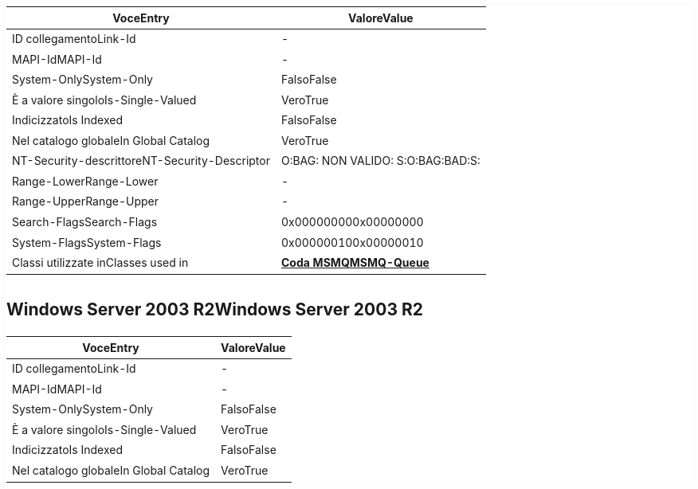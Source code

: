 

| <span data-ttu-id="1de2b-153">Voce</span><span class="sxs-lookup"><span data-stu-id="1de2b-153">Entry</span></span> | <span data-ttu-id="1de2b-154">Valore</span><span class="sxs-lookup"><span data-stu-id="1de2b-154">Value</span></span> |
|------------------------|----------------------------------------------|
| <span data-ttu-id="1de2b-155">ID collegamento</span><span class="sxs-lookup"><span data-stu-id="1de2b-155">Link-Id</span></span>                | \-                                           |
| <span data-ttu-id="1de2b-156">MAPI-Id</span><span class="sxs-lookup"><span data-stu-id="1de2b-156">MAPI-Id</span></span>                | \-                                           |
| <span data-ttu-id="1de2b-157">System-Only</span><span class="sxs-lookup"><span data-stu-id="1de2b-157">System-Only</span></span>            | <span data-ttu-id="1de2b-158">Falso</span><span class="sxs-lookup"><span data-stu-id="1de2b-158">False</span></span>                                        |
| <span data-ttu-id="1de2b-159">È a valore singolo</span><span class="sxs-lookup"><span data-stu-id="1de2b-159">Is-Single-Valued</span></span>       | <span data-ttu-id="1de2b-160">Vero</span><span class="sxs-lookup"><span data-stu-id="1de2b-160">True</span></span>                                         |
| <span data-ttu-id="1de2b-161">Indicizzato</span><span class="sxs-lookup"><span data-stu-id="1de2b-161">Is Indexed</span></span>             | <span data-ttu-id="1de2b-162">Falso</span><span class="sxs-lookup"><span data-stu-id="1de2b-162">False</span></span>                                        |
| <span data-ttu-id="1de2b-163">Nel catalogo globale</span><span class="sxs-lookup"><span data-stu-id="1de2b-163">In Global Catalog</span></span>      | <span data-ttu-id="1de2b-164">Vero</span><span class="sxs-lookup"><span data-stu-id="1de2b-164">True</span></span>                                         |
| <span data-ttu-id="1de2b-165">NT-Security-descrittore</span><span class="sxs-lookup"><span data-stu-id="1de2b-165">NT-Security-Descriptor</span></span> | <span data-ttu-id="1de2b-166">O:BAG: NON VALIDO: S:</span><span class="sxs-lookup"><span data-stu-id="1de2b-166">O:BAG:BAD:S:</span></span>                                 |
| <span data-ttu-id="1de2b-167">Range-Lower</span><span class="sxs-lookup"><span data-stu-id="1de2b-167">Range-Lower</span></span>            | \-                                           |
| <span data-ttu-id="1de2b-168">Range-Upper</span><span class="sxs-lookup"><span data-stu-id="1de2b-168">Range-Upper</span></span>            | \-                                           |
| <span data-ttu-id="1de2b-169">Search-Flags</span><span class="sxs-lookup"><span data-stu-id="1de2b-169">Search-Flags</span></span>           | <span data-ttu-id="1de2b-170">0x00000000</span><span class="sxs-lookup"><span data-stu-id="1de2b-170">0x00000000</span></span>                                   |
| <span data-ttu-id="1de2b-171">System-Flags</span><span class="sxs-lookup"><span data-stu-id="1de2b-171">System-Flags</span></span>           | <span data-ttu-id="1de2b-172">0x00000010</span><span class="sxs-lookup"><span data-stu-id="1de2b-172">0x00000010</span></span>                                   |
| <span data-ttu-id="1de2b-173">Classi utilizzate in</span><span class="sxs-lookup"><span data-stu-id="1de2b-173">Classes used in</span></span>        | [<span data-ttu-id="1de2b-174">**Coda MSMQ**</span><span class="sxs-lookup"><span data-stu-id="1de2b-174">**MSMQ-Queue**</span></span>](c-msmqqueue.md)<br/> |



## <a name="windows-server-2003-r2"></a><span data-ttu-id="1de2b-175">Windows Server 2003 R2</span><span class="sxs-lookup"><span data-stu-id="1de2b-175">Windows Server 2003 R2</span></span>



| <span data-ttu-id="1de2b-176">Voce</span><span class="sxs-lookup"><span data-stu-id="1de2b-176">Entry</span></span> | <span data-ttu-id="1de2b-177">Valore</span><span class="sxs-lookup"><span data-stu-id="1de2b-177">Value</span></span> |
|------------------------|----------------------------------------------|
| <span data-ttu-id="1de2b-178">ID collegamento</span><span class="sxs-lookup"><span data-stu-id="1de2b-178">Link-Id</span></span>                | \-                                           |
| <span data-ttu-id="1de2b-179">MAPI-Id</span><span class="sxs-lookup"><span data-stu-id="1de2b-179">MAPI-Id</span></span>                | \-                                           |
| <span data-ttu-id="1de2b-180">System-Only</span><span class="sxs-lookup"><span data-stu-id="1de2b-180">System-Only</span></span>            | <span data-ttu-id="1de2b-181">Falso</span><span class="sxs-lookup"><span data-stu-id="1de2b-181">False</span></span>                                        |
| <span data-ttu-id="1de2b-182">È a valore singolo</span><span class="sxs-lookup"><span data-stu-id="1de2b-182">Is-Single-Valued</span></span>       | <span data-ttu-id="1de2b-183">Vero</span><span class="sxs-lookup"><span data-stu-id="1de2b-183">True</span></span>                                         |
| <span data-ttu-id="1de2b-184">Indicizzato</span><span class="sxs-lookup"><span data-stu-id="1de2b-184">Is Indexed</span></span>             | <span data-ttu-id="1de2b-185">Falso</span><span class="sxs-lookup"><span data-stu-id="1de2b-185">False</span></span>                                        |
| <span data-ttu-id="1de2b-186">Nel catalogo globale</span><span class="sxs-lookup"><span data-stu-id="1de2b-186">In Global Catalog</span></span>      | <span data-ttu-id="1de2b-187">Vero</span><span class="sxs-lookup"><span data-stu-id="1de2b-187">True</span></span>                                         |